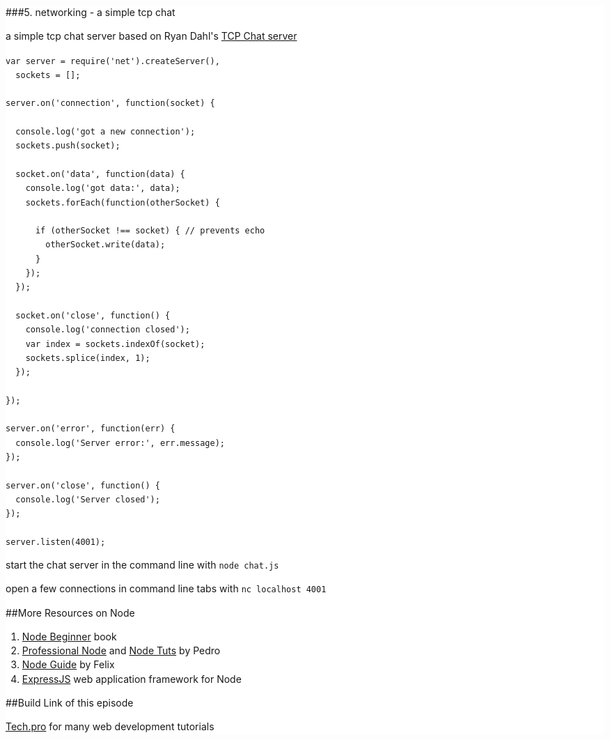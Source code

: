 ###5. networking - a simple tcp chat

a simple tcp chat server based on Ryan Dahl's [TCP Chat server](http://www.youtube.com/watch?v=jo_B4LTHi3I)

```
var server = require('net').createServer(),
  sockets = [];

server.on('connection', function(socket) {

  console.log('got a new connection');
  sockets.push(socket);

  socket.on('data', function(data) {
    console.log('got data:', data);
    sockets.forEach(function(otherSocket) {

      if (otherSocket !== socket) { // prevents echo
        otherSocket.write(data);
      }
    });
  });

  socket.on('close', function() {
    console.log('connection closed');
    var index = sockets.indexOf(socket);
    sockets.splice(index, 1);
  });

});

server.on('error', function(err) {
  console.log('Server error:', err.message);
});

server.on('close', function() {
  console.log('Server closed');
});

server.listen(4001);
```

start the chat server in the command line with `node chat.js`

open a few connections in command line tabs with `nc localhost 4001`

##More Resources on Node

1. [Node Beginner](http://www.nodebeginner.org/) book
1. [Professional Node](http://www.amazon.com/Professional-Node-js-Building-Javascript-Scalable/dp/1118185463) and [Node Tuts](http://nodetuts.com/) by Pedro
1. [Node Guide](http://nodeguide.com) by Felix
2. [ExpressJS](http://expressjs.com/) web application framework for Node



##Build Link of this episode

[Tech.pro](http://tech.pro/) for many web development tutorials
